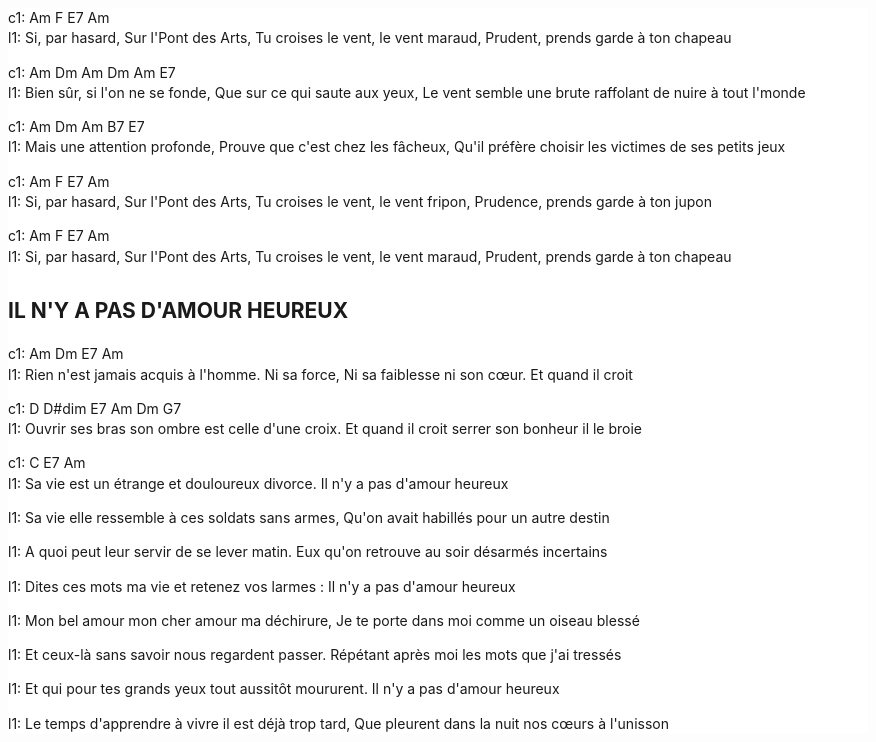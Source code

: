 c1:               Am                         F                        E7                                                  Am  
l1: Si, par hasard, Sur l'Pont des Arts, Tu croises le vent, le vent maraud, Prudent, prends garde à ton chapeau


c1: Am                                                                                      Dm                    Am                      Dm                    Am  E7  
l1: Bien sûr, si l'on ne se fonde, Que sur ce qui saute aux yeux, Le vent semble une brute raffolant de nuire à tout l'monde

c1: Am                                                                                           Dm                   Am                     B7               E7  
l1: Mais une attention profonde, Prouve que c'est chez les fâcheux, Qu'il préfère choisir les victimes de ses petits jeux


c1: Am                         F                        E7                                                  Am  
l1: Si, par hasard, Sur l'Pont des Arts, Tu croises le vent, le vent fripon, Prudence, prends garde à ton jupon

c1:               Am                         F                        E7                                                  Am  
l1: Si, par hasard, Sur l'Pont des Arts, Tu croises le vent, le vent maraud, Prudent, prends garde à ton chapeau


## IL N'Y A PAS D'AMOUR HEUREUX


c1: Am                                                        Dm                            E7                                Am  
l1: Rien n'est jamais acquis à l'homme. Ni sa force, Ni sa faiblesse ni son cœur. Et quand il croit

c1:                                D           D#dim         E7  Am                        Dm                         G7   
l1: Ouvrir ses bras son ombre est celle d'une croix. Et quand il croit serrer son bonheur il le broie

c1:                       C                              E7                                         Am  
l1: Sa vie est un étrange et douloureux divorce. Il n'y a pas d'amour heureux


l1: Sa vie elle ressemble à ces soldats sans armes, Qu'on avait habillés pour un autre destin

l1: A quoi peut leur servir de se lever matin. Eux qu'on retrouve au soir désarmés incertains

l1: Dites ces mots ma vie et retenez vos larmes : Il n'y a pas d'amour heureux


l1: Mon bel amour mon cher amour ma déchirure, Je te porte dans moi comme un oiseau blessé

l1: Et ceux-là sans savoir nous regardent passer. Répétant après moi les mots que j'ai tressés

l1: Et qui pour tes grands yeux tout aussitôt moururent. Il n'y a pas d'amour heureux


l1: Le temps d'apprendre à vivre il est déjà trop tard, Que pleurent dans la nuit nos cœurs à l'unisson
